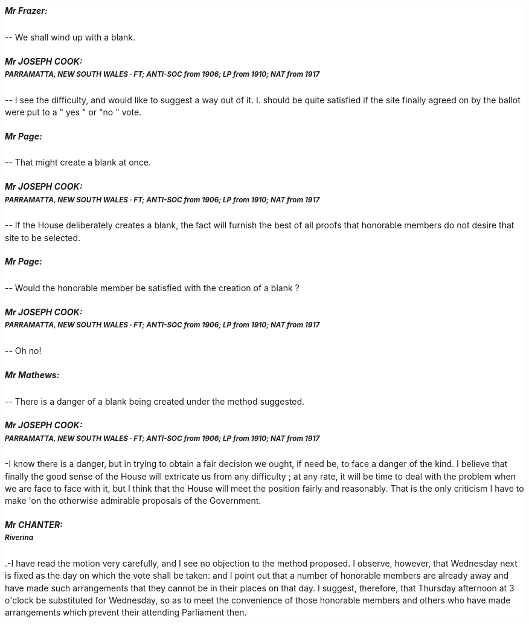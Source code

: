 ##### Mr Frazer:

--  We shall wind up with a blank. 

##### Mr JOSEPH COOK:<br><small class="text-muted">PARRAMATTA, NEW SOUTH WALES &middot; FT; ANTI-SOC from 1906; LP from 1910; NAT from 1917</small>

-- I see the difficulty, and would like to suggest a way out of it. I. should be quite satisfied if the site finally agreed on by the ballot were put to a " yes " or "no " vote. 

##### Mr Page:

--  That might create a blank at once. 

##### Mr JOSEPH COOK:<br><small class="text-muted">PARRAMATTA, NEW SOUTH WALES &middot; FT; ANTI-SOC from 1906; LP from 1910; NAT from 1917</small>

-- If the House deliberately creates a blank, the fact will furnish the best of all proofs that honorable members do not desire that site to be selected. 

##### Mr Page:

--  Would the honorable member be satisfied with the creation of a blank ? 

##### Mr JOSEPH COOK:<br><small class="text-muted">PARRAMATTA, NEW SOUTH WALES &middot; FT; ANTI-SOC from 1906; LP from 1910; NAT from 1917</small>

-- Oh no! 

##### Mr Mathews:

--  There is a danger of a blank being created under the method suggested. 

##### Mr JOSEPH COOK:<br><small class="text-muted">PARRAMATTA, NEW SOUTH WALES &middot; FT; ANTI-SOC from 1906; LP from 1910; NAT from 1917</small>

-I know there is a danger, but in trying to obtain a fair decision we ought, if need be, to face a danger of the kind. I believe that finally the good sense of the House will extricate us from any difficulty ; at any rate, it will be time to deal with the problem when we are face to face with it, but I think that the House will meet the position fairly and reasonably. That is the only criticism I have to make 'on the otherwise admirable proposals of the Government. 

##### Mr CHANTER:<br><small class="text-muted">Riverina</small>

.-I have read the motion very carefully, and I see no objection to the method proposed. I observe, however, that Wednesday next is fixed as the day on which the vote shall be taken: and I point out that a number of honorable members are already away and have made such arrangements that they cannot be in their places on that day. I suggest, therefore, that Thursday afternoon at 3 o'clock be substituted for Wednesday, so as to meet the convenience of those honorable members and others who have made arrangements which prevent their attending Parliament then. 

